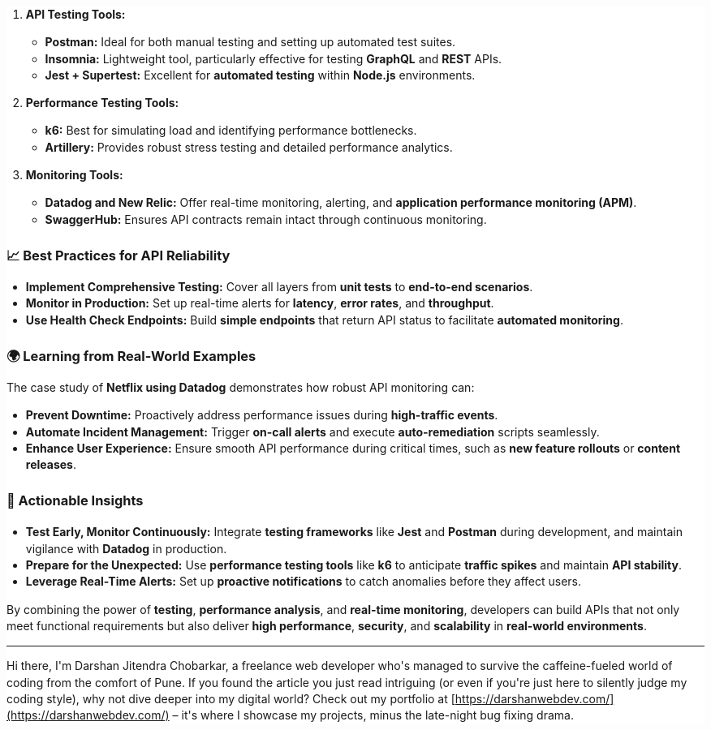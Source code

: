 1. **API Testing Tools:**

   - **Postman:** Ideal for both manual testing and setting up automated test suites.
   - **Insomnia:** Lightweight tool, particularly effective for testing **GraphQL** and **REST** APIs.
   - **Jest + Supertest:** Excellent for **automated testing** within **Node.js** environments.

2. **Performance Testing Tools:**

   - **k6:** Best for simulating load and identifying performance bottlenecks.
   - **Artillery:** Provides robust stress testing and detailed performance analytics.

3. **Monitoring Tools:**

   - **Datadog and New Relic:** Offer real-time monitoring, alerting, and **application performance monitoring (APM)**.
   - **SwaggerHub:** Ensures API contracts remain intact through continuous monitoring.

### 📈 Best Practices for API Reliability

- **Implement Comprehensive Testing:** Cover all layers from **unit tests** to **end-to-end scenarios**.
- **Monitor in Production:** Set up real-time alerts for **latency**, **error rates**, and **throughput**.
- **Use Health Check Endpoints:** Build **simple endpoints** that return API status to facilitate **automated monitoring**.

### 🌍 Learning from Real-World Examples

The case study of **Netflix using Datadog** demonstrates how robust API monitoring can:

- **Prevent Downtime:** Proactively address performance issues during **high-traffic events**.
- **Automate Incident Management:** Trigger **on-call alerts** and execute **auto-remediation** scripts seamlessly.
- **Enhance User Experience:** Ensure smooth API performance during critical times, such as **new feature rollouts** or **content releases**.

### 🔑 Actionable Insights

- **Test Early, Monitor Continuously:** Integrate **testing frameworks** like **Jest** and **Postman** during development, and maintain vigilance with **Datadog** in production.
- **Prepare for the Unexpected:** Use **performance testing tools** like **k6** to anticipate **traffic spikes** and maintain **API stability**.
- **Leverage Real-Time Alerts:** Set up **proactive notifications** to catch anomalies before they affect users.

By combining the power of **testing**, **performance analysis**, and **real-time monitoring**, developers can build APIs that not only meet functional requirements but also deliver **high performance**, **security**, and **scalability** in **real-world environments**.

---

Hi there, I'm Darshan Jitendra Chobarkar, a freelance web developer who's managed to survive the caffeine-fueled world of coding from the comfort of Pune. If you found the article you just read intriguing (or even if you're just here to silently judge my coding style), why not dive deeper into my digital world? Check out my portfolio at [https://darshanwebdev.com/](https://darshanwebdev.com/) – it's where I showcase my projects, minus the late-night bug fixing drama.
